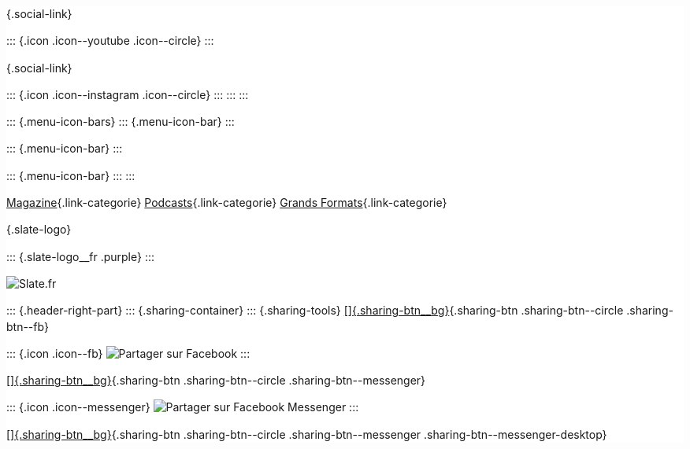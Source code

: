 [](https://www.youtube.com/channel/UC1yLBhh8eDSPm-_Hgz8AvNA){.social-link}

::: {.icon .icon--youtube .icon--circle}
:::

[](https://www.instagram.com/slatefrance/){.social-link}

::: {.icon .icon--instagram .icon--circle}
:::
:::
:::

::: {.menu-icon-bars}
::: {.menu-icon-bar}
:::

::: {.menu-icon-bar}
:::

::: {.menu-icon-bar}
:::
:::

[Magazine](/){.link-categorie} [Podcasts](/podcasts/){.link-categorie}
[Grands Formats](/grand-format/){.link-categorie}

[](/){.slate-logo}

::: {.slate-logo__fr .purple}
:::

![Slate.fr](/sites/all/themes/slatefr/static/svg/slate-purple.svg)

::: {.header-right-part}
::: {.sharing-container}
::: {.sharing-tools}
[[]{.sharing-btn__bg}](http://www.facebook.com/share.php?u=http%3A%2F%2Fwww.slate.fr%2Fstory%2F123839%2Fvestes-manteaux-femmes-sexisme-poches){.sharing-btn
.sharing-btn--circle .sharing-btn--fb}

::: {.icon .icon--fb}
![Partager sur
Facebook](/sites/all/themes/slatefr/static/svg/icon-fb.svg)
:::

[[]{.sharing-btn__bg}](fb-messenger://share/?link=http%3A%2F%2Fwww.slate.fr%2Fstory%2F123839%2Fvestes-manteaux-femmes-sexisme-poches&app_id=328225707698687){.sharing-btn
.sharing-btn--circle .sharing-btn--messenger}

::: {.icon .icon--messenger}
![Partager sur Facebook
Messenger](/sites/all/themes/slatefr/static/svg/icon-messenger-white.svg)
:::

[[]{.sharing-btn__bg}](https://www.facebook.com/dialog/send?app_id=328225707698687&link=http%3A%2F%2Fwww.slate.fr%2Fstory%2F123839%2Fvestes-manteaux-femmes-sexisme-poches&redirect_uri=http://www.slate.fr/){.sharing-btn
.sharing-btn--circle .sharing-btn--messenger
.sharing-btn--messenger-desktop}
